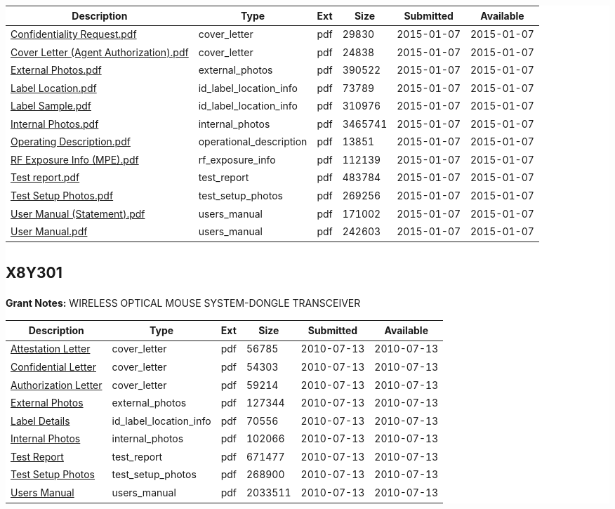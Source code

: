 | Description | Type | Ext | Size | Submitted | Available |
| ----------- | ---- | --- | ---- | --------- | --------- |
| [Confidentiality Request.pdf](X8Y500/f1dd093761a8be0a79a8529bd1cc3552/2493061.pdf) | cover_letter | pdf | 29830 | 2015-01-07 | 2015-01-07 |
| [Cover Letter (Agent Authorization).pdf](X8Y500/f1dd093761a8be0a79a8529bd1cc3552/2493062.pdf) | cover_letter | pdf | 24838 | 2015-01-07 | 2015-01-07 |
| [External Photos.pdf](X8Y500/f1dd093761a8be0a79a8529bd1cc3552/2493050.pdf) | external_photos | pdf | 390522 | 2015-01-07 | 2015-01-07 |
| [Label Location.pdf](X8Y500/f1dd093761a8be0a79a8529bd1cc3552/2493051.pdf) | id_label_location_info | pdf | 73789 | 2015-01-07 | 2015-01-07 |
| [Label Sample.pdf](X8Y500/f1dd093761a8be0a79a8529bd1cc3552/2493052.pdf) | id_label_location_info | pdf | 310976 | 2015-01-07 | 2015-01-07 |
| [Internal Photos.pdf](X8Y500/f1dd093761a8be0a79a8529bd1cc3552/2493053.pdf) | internal_photos | pdf | 3465741 | 2015-01-07 | 2015-01-07 |
| [Operating Description.pdf](X8Y500/f1dd093761a8be0a79a8529bd1cc3552/2493054.pdf) | operational_description | pdf | 13851 | 2015-01-07 | 2015-01-07 |
| [RF Exposure Info (MPE).pdf](X8Y500/f1dd093761a8be0a79a8529bd1cc3552/2493060.pdf) | rf_exposure_info | pdf | 112139 | 2015-01-07 | 2015-01-07 |
| [Test report.pdf](X8Y500/f1dd093761a8be0a79a8529bd1cc3552/2493056.pdf) | test_report | pdf | 483784 | 2015-01-07 | 2015-01-07 |
| [Test Setup Photos.pdf](X8Y500/f1dd093761a8be0a79a8529bd1cc3552/2493057.pdf) | test_setup_photos | pdf | 269256 | 2015-01-07 | 2015-01-07 |
| [User Manual (Statement).pdf](X8Y500/f1dd093761a8be0a79a8529bd1cc3552/2493058.pdf) | users_manual | pdf | 171002 | 2015-01-07 | 2015-01-07 |
| [User Manual.pdf](X8Y500/f1dd093761a8be0a79a8529bd1cc3552/2493059.pdf) | users_manual | pdf | 242603 | 2015-01-07 | 2015-01-07 |
## X8Y301
**Grant Notes:** WIRELESS OPTICAL MOUSE SYSTEM-DONGLE TRANSCEIVER

| Description | Type | Ext | Size | Submitted | Available |
| ----------- | ---- | --- | ---- | --------- | --------- |
| [Attestation Letter](X8Y301/7ad942dca152d4c8ecd2e4cdb377c1e6/1310639.pdf) | cover_letter | pdf | 56785 | 2010-07-13 | 2010-07-13 |
| [Confidential Letter](X8Y301/7ad942dca152d4c8ecd2e4cdb377c1e6/1310640.pdf) | cover_letter | pdf | 54303 | 2010-07-13 | 2010-07-13 |
| [Authorization Letter](X8Y301/7ad942dca152d4c8ecd2e4cdb377c1e6/1310644.pdf) | cover_letter | pdf | 59214 | 2010-07-13 | 2010-07-13 |
| [External Photos](X8Y301/7ad942dca152d4c8ecd2e4cdb377c1e6/1310641.pdf) | external_photos | pdf | 127344 | 2010-07-13 | 2010-07-13 |
| [Label Details](X8Y301/7ad942dca152d4c8ecd2e4cdb377c1e6/1310643.pdf) | id_label_location_info | pdf | 70556 | 2010-07-13 | 2010-07-13 |
| [Internal Photos](X8Y301/7ad942dca152d4c8ecd2e4cdb377c1e6/1310642.pdf) | internal_photos | pdf | 102066 | 2010-07-13 | 2010-07-13 |
| [Test Report](X8Y301/7ad942dca152d4c8ecd2e4cdb377c1e6/1310645.pdf) | test_report | pdf | 671477 | 2010-07-13 | 2010-07-13 |
| [Test Setup Photos](X8Y301/7ad942dca152d4c8ecd2e4cdb377c1e6/1310646.pdf) | test_setup_photos | pdf | 268900 | 2010-07-13 | 2010-07-13 |
| [Users Manual](X8Y301/7ad942dca152d4c8ecd2e4cdb377c1e6/1310647.pdf) | users_manual | pdf | 2033511 | 2010-07-13 | 2010-07-13 |
